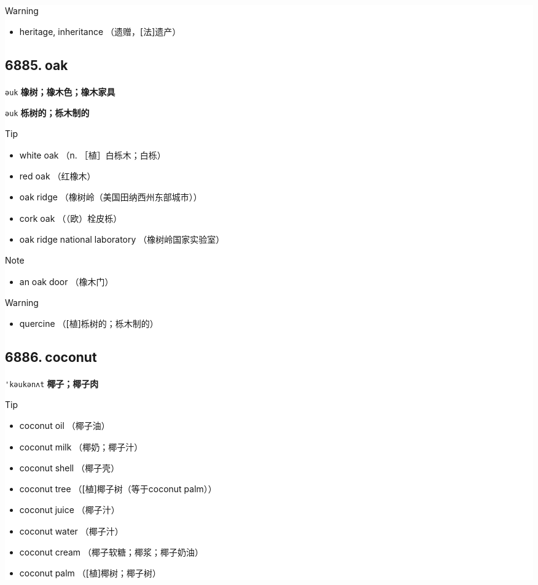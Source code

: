> [!WARNING]
>
> - heritage, inheritance （遗赠，[法]遗产）
>

## 6885. oak

`əuk`  **橡树；橡木色；橡木家具**

`əuk`  **栎树的；栎木制的**

> [!TIP]
>
> - white oak （n. ［植］白栎木；白栎）
>
> - red oak （红橡木）
>
> - oak ridge （橡树岭（美国田纳西州东部城市））
>
> - cork oak （（欧）栓皮栎）
>
> - oak ridge national laboratory （橡树岭国家实验室）
>

> [!NOTE]
>
> - an oak door （橡木门）
>

> [!WARNING]
>
> - quercine （[植]栎树的；栎木制的）
>

## 6886. coconut

`'kəukənʌt`  **椰子；椰子肉**

> [!TIP]
>
> - coconut oil （椰子油）
>
> - coconut milk （椰奶；椰子汁）
>
> - coconut shell （椰子壳）
>
> - coconut tree （[植]椰子树（等于coconut palm））
>
> - coconut juice （椰子汁）
>
> - coconut water （椰子汁）
>
> - coconut cream （椰子软糖；椰浆；椰子奶油）
>
> - coconut palm （[植]椰树；椰子树）
>
